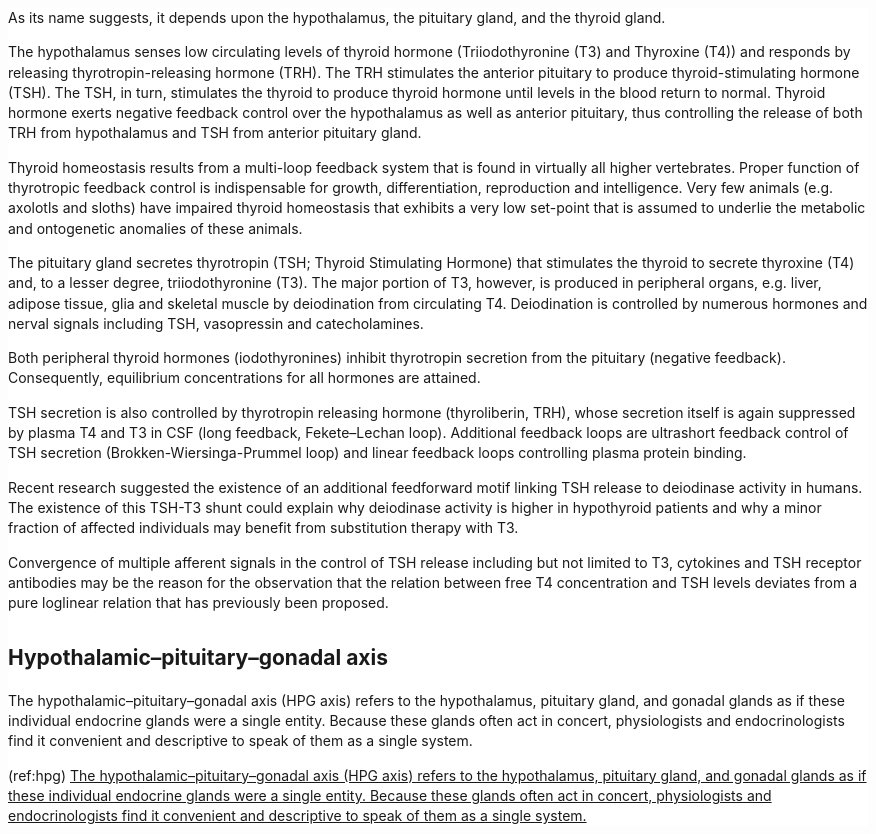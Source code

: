 As its name suggests, it depends upon the hypothalamus, the pituitary gland, and the thyroid gland.

The hypothalamus senses low circulating levels of thyroid hormone (Triiodothyronine (T3) and Thyroxine (T4)) and responds by releasing thyrotropin-releasing hormone (TRH). The TRH stimulates the anterior pituitary to produce thyroid-stimulating hormone (TSH). The TSH, in turn, stimulates the thyroid to produce thyroid hormone until levels in the blood return to normal. Thyroid hormone exerts negative feedback control over the hypothalamus as well as anterior pituitary, thus controlling the release of both TRH from hypothalamus and TSH from anterior pituitary gland.

Thyroid homeostasis results from a multi-loop feedback system that is found in virtually all higher vertebrates. Proper function of thyrotropic feedback control is indispensable for growth, differentiation, reproduction and intelligence. Very few animals (e.g. axolotls and sloths) have impaired thyroid homeostasis that exhibits a very low set-point that is assumed to underlie the metabolic and ontogenetic anomalies of these animals.

The pituitary gland secretes thyrotropin (TSH; Thyroid Stimulating Hormone) that stimulates the thyroid to secrete thyroxine (T4) and, to a lesser degree, triiodothyronine (T3). The major portion of T3, however, is produced in peripheral organs, e.g. liver, adipose tissue, glia and skeletal muscle by deiodination from circulating T4. Deiodination is controlled by numerous hormones and nerval signals including TSH, vasopressin and catecholamines.

Both peripheral thyroid hormones (iodothyronines) inhibit thyrotropin secretion from the pituitary (negative feedback). Consequently, equilibrium concentrations for all hormones are attained.

TSH secretion is also controlled by thyrotropin releasing hormone (thyroliberin, TRH), whose secretion itself is again suppressed by plasma T4 and T3 in CSF (long feedback, Fekete–Lechan loop). Additional feedback loops are ultrashort feedback control of TSH secretion (Brokken-Wiersinga-Prummel loop) and linear feedback loops controlling plasma protein binding.

Recent research suggested the existence of an additional feedforward motif linking TSH release to deiodinase activity in humans. The existence of this TSH-T3 shunt could explain why deiodinase activity is higher in hypothyroid patients and why a minor fraction of affected individuals may benefit from substitution therapy with T3.

Convergence of multiple afferent signals in the control of TSH release including but not limited to T3, cytokines and TSH receptor antibodies may be the reason for the observation that the relation between free T4 concentration and TSH levels deviates from a pure loglinear relation that has previously been proposed.

## Hypothalamic–pituitary–gonadal axis

The hypothalamic–pituitary–gonadal axis (HPG axis) refers to the hypothalamus, pituitary gland, and gonadal glands as if these individual endocrine glands were a single entity. Because these glands often act in concert, physiologists and endocrinologists find it convenient and descriptive to speak of them as a single system.

(ref:hpg) [The hypothalamic–pituitary–gonadal axis (HPG axis) refers to the hypothalamus, pituitary gland, and gonadal glands as if these individual endocrine glands were a single entity. Because these glands often act in concert, physiologists and endocrinologists find it convenient and descriptive to speak of them as a single system.](https://commons.wikimedia.org/wiki/File:Hypothalamic–pituitary–gonadal_axis.svg) 

<div class="figure" style="text-align: center">